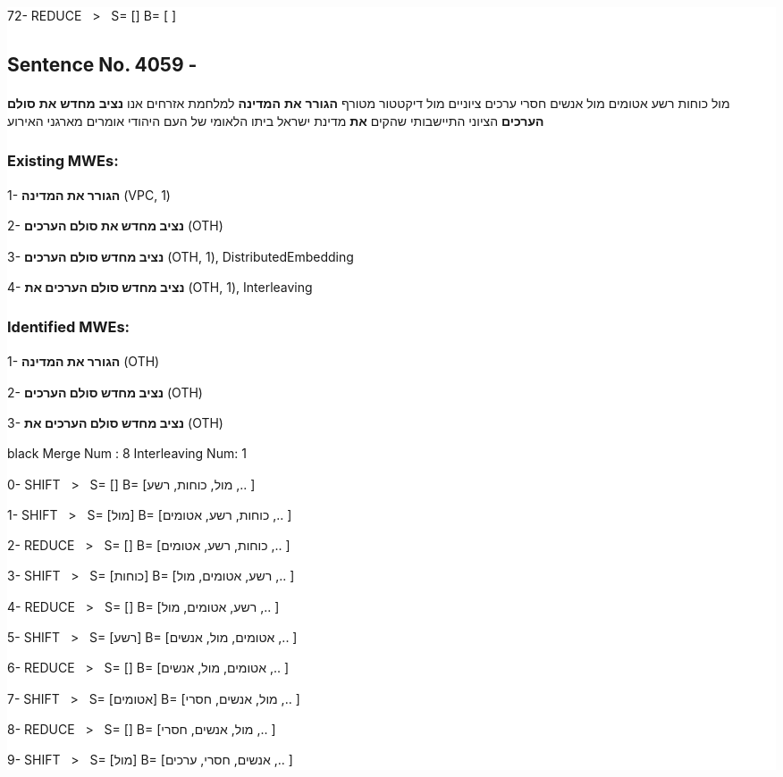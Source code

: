 

72- REDUCE&nbsp;&nbsp;&nbsp;>&nbsp;&nbsp;&nbsp;S= []   B= [ ]

## Sentence No. 4059 - 
מול כוחות רשע אטומים מול אנשים חסרי ערכים ציוניים מול דיקטטור מטורף **הגורר** **את** **המדינה** למלחמת אזרחים אנו **נציב** **מחדש** **את** **סולם** **הערכים** הציוני התיישבותי שהקים **את** מדינת ישראל ביתו הלאומי של העם היהודי אומרים מארגני האירוע 
### Existing MWEs: 
1- **הגורר את המדינה** (VPC, 1)

2- **נציב מחדש את סולם הערכים** (OTH)

3- **נציב מחדש סולם הערכים** (OTH, 1), DistributedEmbedding 

4- **נציב מחדש סולם הערכים את** (OTH, 1), Interleaving 

### Identified MWEs: 
1- **הגורר את המדינה** (OTH)

2- **נציב מחדש סולם הערכים** (OTH)

3- **נציב מחדש סולם הערכים את** (OTH)

black Merge Num : 8 Interleaving Num: 1


0- SHIFT&nbsp;&nbsp;&nbsp;>&nbsp;&nbsp;&nbsp;S= []   B= [מול, כוחות, רשע ,.. ]



1- SHIFT&nbsp;&nbsp;&nbsp;>&nbsp;&nbsp;&nbsp;S= [מול]   B= [כוחות, רשע, אטומים ,.. ]



2- REDUCE&nbsp;&nbsp;&nbsp;>&nbsp;&nbsp;&nbsp;S= []   B= [כוחות, רשע, אטומים ,.. ]



3- SHIFT&nbsp;&nbsp;&nbsp;>&nbsp;&nbsp;&nbsp;S= [כוחות]   B= [רשע, אטומים, מול ,.. ]



4- REDUCE&nbsp;&nbsp;&nbsp;>&nbsp;&nbsp;&nbsp;S= []   B= [רשע, אטומים, מול ,.. ]



5- SHIFT&nbsp;&nbsp;&nbsp;>&nbsp;&nbsp;&nbsp;S= [רשע]   B= [אטומים, מול, אנשים ,.. ]



6- REDUCE&nbsp;&nbsp;&nbsp;>&nbsp;&nbsp;&nbsp;S= []   B= [אטומים, מול, אנשים ,.. ]



7- SHIFT&nbsp;&nbsp;&nbsp;>&nbsp;&nbsp;&nbsp;S= [אטומים]   B= [מול, אנשים, חסרי ,.. ]



8- REDUCE&nbsp;&nbsp;&nbsp;>&nbsp;&nbsp;&nbsp;S= []   B= [מול, אנשים, חסרי ,.. ]



9- SHIFT&nbsp;&nbsp;&nbsp;>&nbsp;&nbsp;&nbsp;S= [מול]   B= [אנשים, חסרי, ערכים ,.. ]


